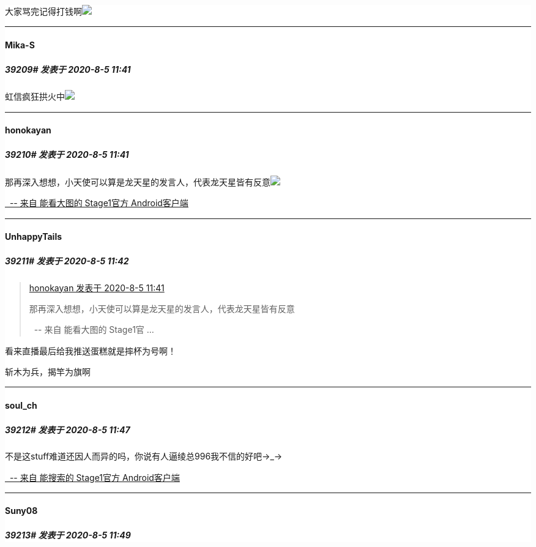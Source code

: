 
大家骂完记得打钱啊<img src="https://static.saraba1st.com/image/smiley/face2017/009.gif" referrerpolicy="no-referrer">


*****

####  Mika-S  
##### 39209#       发表于 2020-8-5 11:41


虹信疯狂拱火中<img src="https://static.saraba1st.com/image/smiley/face2017/067.png" referrerpolicy="no-referrer">


*****

####  honokayan  
##### 39210#       发表于 2020-8-5 11:41


那再深入想想，小天使可以算是龙天星的发言人，代表龙天星皆有反意<img src="https://static.saraba1st.com/image/smiley/face2017/067.png" referrerpolicy="no-referrer">

[  -- 来自 能看大图的 Stage1官方 Android客户端](https://www.coolapk.com/apk/140634)


*****

####  UnhappyTails  
##### 39211#       发表于 2020-8-5 11:42


<blockquote><a href="httphttps://bbs.saraba1st.com/2b/forum.php?mod=redirect&amp;goto=findpost&amp;pid=48323623&amp;ptid=1941579" target="_blank">honokayan 发表于 2020-8-5 11:41</a>

那再深入想想，小天使可以算是龙天星的发言人，代表龙天星皆有反意


  -- 来自 能看大图的 Stage1官 ...</blockquote>
看来直播最后给我推送蛋糕就是摔杯为号啊！


斩木为兵，揭竿为旗啊


*****

####  soul_ch  
##### 39212#       发表于 2020-8-5 11:47


不是这stuff难道还因人而异的吗，你说有人逼绫总996我不信的好吧→_→

[  -- 来自 能搜索的 Stage1官方 Android客户端](https://www.coolapk.com/apk/140634)


*****

####  Suny08  
##### 39213#       发表于 2020-8-5 11:49
